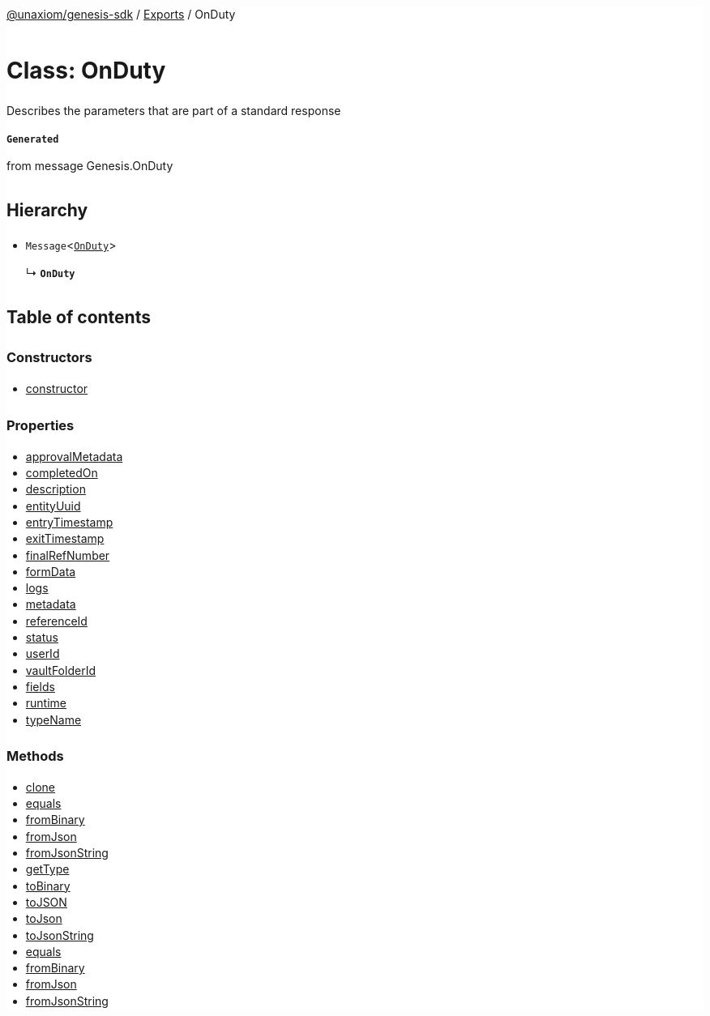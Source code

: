 [@unaxiom/genesis-sdk](../README.md) / [Exports](../modules.md) / OnDuty

# Class: OnDuty

Describes the parameters that are part of a standard response

**`Generated`**

from message Genesis.OnDuty

## Hierarchy

- `Message`<[`OnDuty`](OnDuty.md)\>

  ↳ **`OnDuty`**

## Table of contents

### Constructors

- [constructor](OnDuty.md#constructor)

### Properties

- [approvalMetadata](OnDuty.md#approvalmetadata)
- [completedOn](OnDuty.md#completedon)
- [description](OnDuty.md#description)
- [entityUuid](OnDuty.md#entityuuid)
- [entryTimestamp](OnDuty.md#entrytimestamp)
- [exitTimestamp](OnDuty.md#exittimestamp)
- [finalRefNumber](OnDuty.md#finalrefnumber)
- [formData](OnDuty.md#formdata)
- [logs](OnDuty.md#logs)
- [metadata](OnDuty.md#metadata)
- [referenceId](OnDuty.md#referenceid)
- [status](OnDuty.md#status)
- [userId](OnDuty.md#userid)
- [vaultFolderId](OnDuty.md#vaultfolderid)
- [fields](OnDuty.md#fields)
- [runtime](OnDuty.md#runtime)
- [typeName](OnDuty.md#typename)

### Methods

- [clone](OnDuty.md#clone)
- [equals](OnDuty.md#equals)
- [fromBinary](OnDuty.md#frombinary)
- [fromJson](OnDuty.md#fromjson)
- [fromJsonString](OnDuty.md#fromjsonstring)
- [getType](OnDuty.md#gettype)
- [toBinary](OnDuty.md#tobinary)
- [toJSON](OnDuty.md#tojson)
- [toJson](OnDuty.md#tojson-1)
- [toJsonString](OnDuty.md#tojsonstring)
- [equals](OnDuty.md#equals-1)
- [fromBinary](OnDuty.md#frombinary-1)
- [fromJson](OnDuty.md#fromjson-1)
- [fromJsonString](OnDuty.md#fromjsonstring-1)

